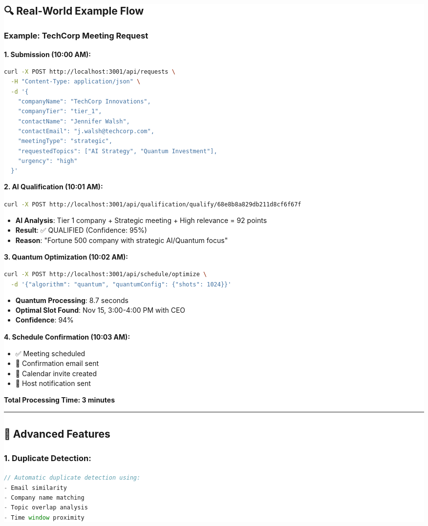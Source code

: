 
## 🔍 **Real-World Example Flow**

### **Example: TechCorp Meeting Request**

**1. Submission (10:00 AM):**
```bash
curl -X POST http://localhost:3001/api/requests \
  -H "Content-Type: application/json" \
  -d '{
    "companyName": "TechCorp Innovations",
    "companyTier": "tier_1",
    "contactName": "Jennifer Walsh",
    "contactEmail": "j.walsh@techcorp.com",
    "meetingType": "strategic",
    "requestedTopics": ["AI Strategy", "Quantum Investment"],
    "urgency": "high"
  }'
```

**2. AI Qualification (10:01 AM):**
```bash
curl -X POST http://localhost:3001/api/qualification/qualify/68e8b8a829db211d8cf6f67f
```
- **AI Analysis**: Tier 1 company + Strategic meeting + High relevance = 92 points
- **Result**: ✅ QUALIFIED (Confidence: 95%)
- **Reason**: "Fortune 500 company with strategic AI/Quantum focus"

**3. Quantum Optimization (10:02 AM):**
```bash
curl -X POST http://localhost:3001/api/schedule/optimize \
  -d '{"algorithm": "quantum", "quantumConfig": {"shots": 1024}}'
```
- **Quantum Processing**: 8.7 seconds
- **Optimal Slot Found**: Nov 15, 3:00-4:00 PM with CEO
- **Confidence**: 94%

**4. Schedule Confirmation (10:03 AM):**
- ✅ Meeting scheduled
- 📧 Confirmation email sent
- 📅 Calendar invite created
- 🔔 Host notification sent

**Total Processing Time: 3 minutes**

---

## 🎯 **Advanced Features**

### **1. Duplicate Detection:**
```typescript
// Automatic duplicate detection using:
- Email similarity
- Company name matching
- Topic overlap analysis
- Time window proximity
```
